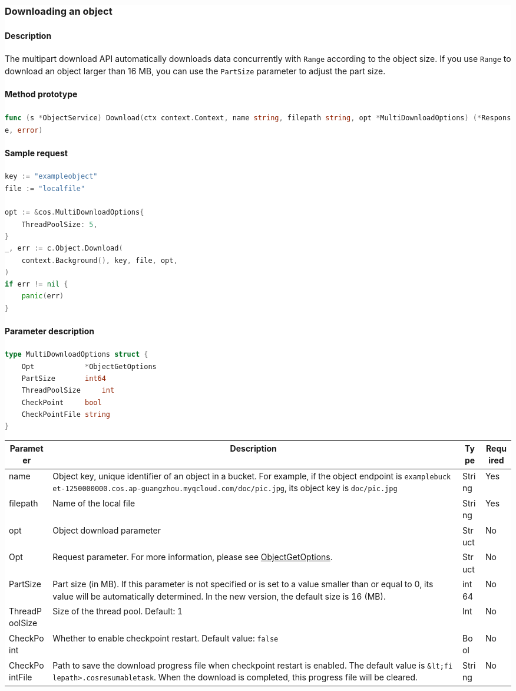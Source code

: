 ### Downloading an object

#### Description

The multipart download API automatically downloads data concurrently with `Range` according to the object size. If you use `Range` to download an object larger than 16 MB, you can use the `PartSize` parameter to adjust the part size.

#### Method prototype

```go
func (s *ObjectService) Download(ctx context.Context, name string, filepath string, opt *MultiDownloadOptions) (*Response, error)
```

#### Sample request

[//]: # ".cssg-snippet-download-file"
```go
key := "exampleobject"
file := "localfile"

opt := &cos.MultiDownloadOptions{
	ThreadPoolSize: 5,
}
_, err := c.Object.Download(
	context.Background(), key, file, opt,
)
if err != nil {
    panic(err)
}
```

#### Parameter description

```go
type MultiDownloadOptions struct {
    Opt            *ObjectGetOptions
    PartSize       int64
    ThreadPoolSize     int
    CheckPoint     bool
    CheckPointFile string
}
```

| Parameter | Description | Type | Required |
| -------------- | ------------------------------------------------------------ | ------ | ---- |
| name | Object key, unique identifier of an object in a bucket. For example, if the object endpoint is `examplebucket-1250000000.cos.ap-guangzhou.myqcloud.com/doc/pic.jpg`, its object key is `doc/pic.jpg` | String | Yes |
| filepath | Name of the local file | String | Yes |
| opt            | Object download parameter             | Struct | No |
| Opt | Request parameter. For more information, please see [ObjectGetOptions](#.E4.B8.8B.E8.BD.BD.E5.AF.B9.E8.B1.A1). | Struct | No |
| PartSize | Part size (in MB). If this parameter is not specified or is set to a value smaller than or equal to 0, its value will be automatically determined. In the new version, the default size is 16 (MB). | int64 | No |
| ThreadPoolSize | Size of the thread pool. Default: 1 | Int | No |
| CheckPoint     | Whether to enable checkpoint restart. Default value: `false`  | Bool   | No   |
| CheckPointFile | Path to save the download progress file when checkpoint restart is enabled. The default value is `&lt;filepath>.cosresumabletask`. When the download is completed, this progress file will be cleared. | String   | No |


[//]: # (.cssg-snippet-get-bucket)
[//]: # (.cssg-snippet-get-bucket2)
[//]: # (.cssg-snippet-put-object)
[//]: # (.cssg-snippet-head-object)
[//]: # (.cssg-snippet-get-object)
[//]: # (.cssg-snippet-copy-object)
[//]: # (.cssg-snippet-delete-object)
[//]: # (.cssg-snippet-delete-multi-object)
[//]: # (.cssg-snippet-restore-object)
[//]: # (.cssg-snippet-list-multi-upload)
[//]: # (.cssg-snippet-init-multi-upload)
[//]: # (.cssg-snippet-upload-part)
[//]: # (.cssg-snippet-list-parts)
[//]: # (.cssg-snippet-complete-multi-upload)
[//]: # (.cssg-snippet-abort-multi-upload)
[//]: # (.cssg-snippet-transfer-upload-file)